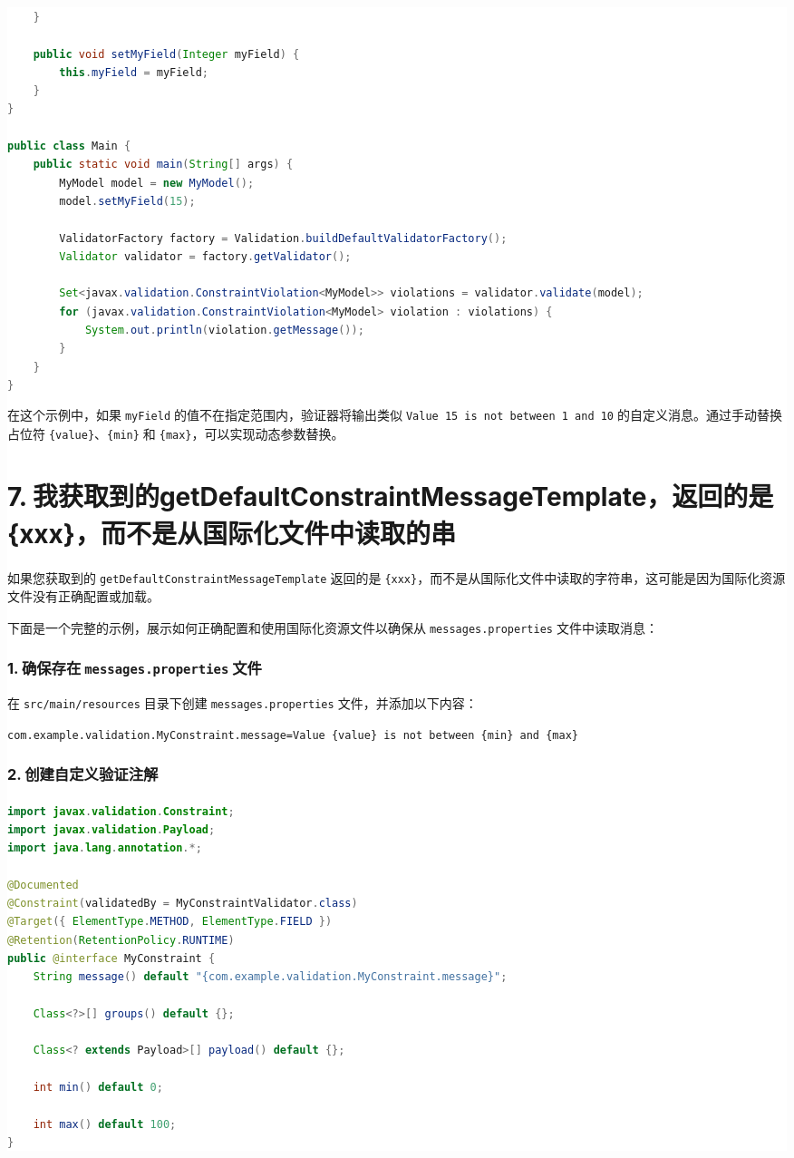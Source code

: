 ```java
    }

    public void setMyField(Integer myField) {
        this.myField = myField;
    }
}

public class Main {
    public static void main(String[] args) {
        MyModel model = new MyModel();
        model.setMyField(15);

        ValidatorFactory factory = Validation.buildDefaultValidatorFactory();
        Validator validator = factory.getValidator();

        Set<javax.validation.ConstraintViolation<MyModel>> violations = validator.validate(model);
        for (javax.validation.ConstraintViolation<MyModel> violation : violations) {
            System.out.println(violation.getMessage());
        }
    }
}
```

在这个示例中，如果 `myField` 的值不在指定范围内，验证器将输出类似 `Value 15 is not between 1 and 10` 的自定义消息。通过手动替换占位符 `{value}`、`{min}` 和 `{max}`，可以实现动态参数替换。

# 7. 我获取到的getDefaultConstraintMessageTemplate，返回的是{xxx}，而不是从国际化文件中读取的串
如果您获取到的 `getDefaultConstraintMessageTemplate` 返回的是 `{xxx}`，而不是从国际化文件中读取的字符串，这可能是因为国际化资源文件没有正确配置或加载。

下面是一个完整的示例，展示如何正确配置和使用国际化资源文件以确保从 `messages.properties` 文件中读取消息：

### 1. 确保存在 `messages.properties` 文件

在 `src/main/resources` 目录下创建 `messages.properties` 文件，并添加以下内容：

```properties
com.example.validation.MyConstraint.message=Value {value} is not between {min} and {max}
```

### 2. 创建自定义验证注解

```java
import javax.validation.Constraint;
import javax.validation.Payload;
import java.lang.annotation.*;

@Documented
@Constraint(validatedBy = MyConstraintValidator.class)
@Target({ ElementType.METHOD, ElementType.FIELD })
@Retention(RetentionPolicy.RUNTIME)
public @interface MyConstraint {
    String message() default "{com.example.validation.MyConstraint.message}";

    Class<?>[] groups() default {};

    Class<? extends Payload>[] payload() default {};

    int min() default 0;

    int max() default 100;
}
```
